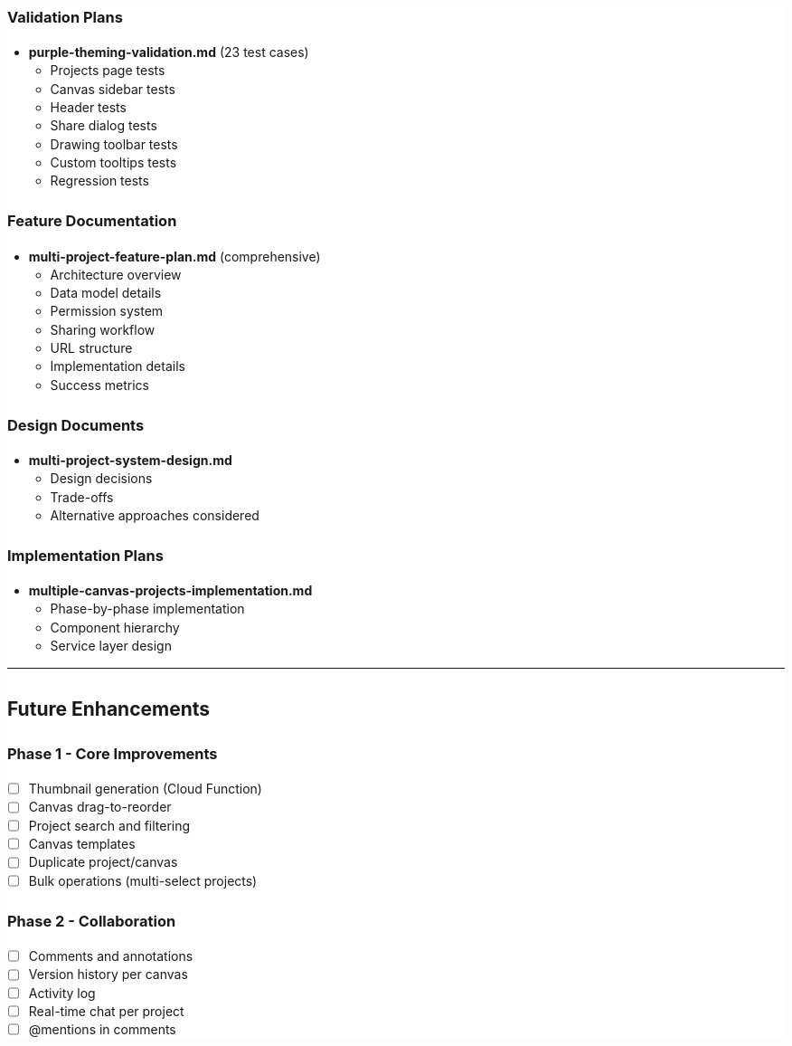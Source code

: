 ### Validation Plans
- **purple-theming-validation.md** (23 test cases)
  - Projects page tests
  - Canvas sidebar tests
  - Header tests
  - Share dialog tests
  - Drawing toolbar tests
  - Custom tooltips tests
  - Regression tests

### Feature Documentation
- **multi-project-feature-plan.md** (comprehensive)
  - Architecture overview
  - Data model details
  - Permission system
  - Sharing workflow
  - URL structure
  - Implementation details
  - Success metrics

### Design Documents
- **multi-project-system-design.md**
  - Design decisions
  - Trade-offs
  - Alternative approaches considered

### Implementation Plans
- **multiple-canvas-projects-implementation.md**
  - Phase-by-phase implementation
  - Component hierarchy
  - Service layer design

---

## Future Enhancements

### Phase 1 - Core Improvements
- [ ] Thumbnail generation (Cloud Function)
- [ ] Canvas drag-to-reorder
- [ ] Project search and filtering
- [ ] Canvas templates
- [ ] Duplicate project/canvas
- [ ] Bulk operations (multi-select projects)

### Phase 2 - Collaboration
- [ ] Comments and annotations
- [ ] Version history per canvas
- [ ] Activity log
- [ ] Real-time chat per project
- [ ] @mentions in comments
